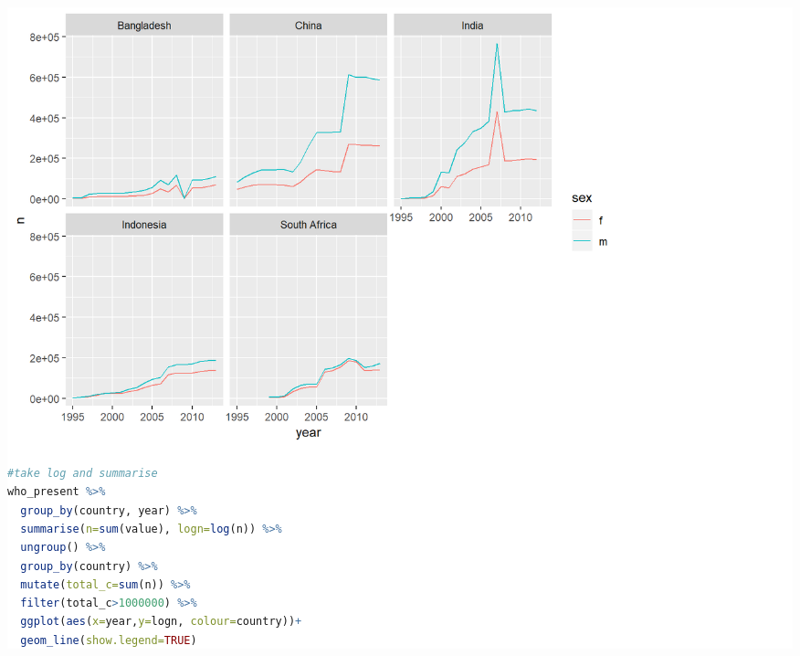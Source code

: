 <img src="12-tidy-data_files/figure-html/unnamed-chunk-24-4.png" width="672" />

```r
#take log and summarise
who_present %>%
  group_by(country, year) %>% 
  summarise(n=sum(value), logn=log(n)) %>% 
  ungroup() %>% 
  group_by(country) %>% 
  mutate(total_c=sum(n)) %>% 
  filter(total_c>1000000) %>% 
  ggplot(aes(x=year,y=logn, colour=country))+
  geom_line(show.legend=TRUE)
```

